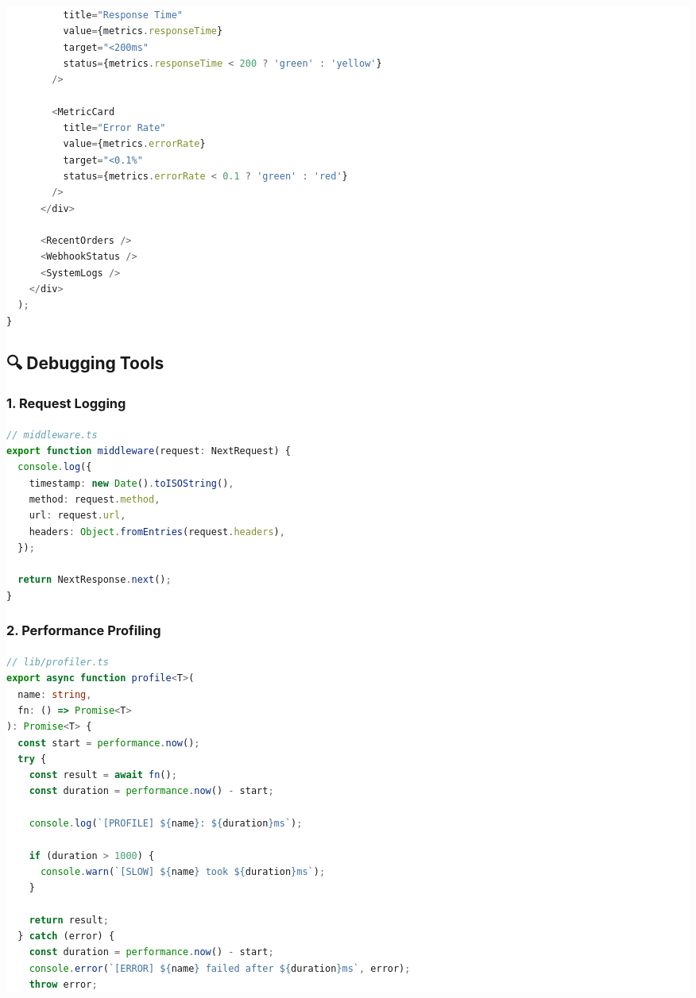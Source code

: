 ```typescript
          title="Response Time"
          value={metrics.responseTime}
          target="<200ms"
          status={metrics.responseTime < 200 ? 'green' : 'yellow'}
        />

        <MetricCard
          title="Error Rate"
          value={metrics.errorRate}
          target="<0.1%"
          status={metrics.errorRate < 0.1 ? 'green' : 'red'}
        />
      </div>

      <RecentOrders />
      <WebhookStatus />
      <SystemLogs />
    </div>
  );
}
```

## 🔍 Debugging Tools

### 1. Request Logging
```typescript
// middleware.ts
export function middleware(request: NextRequest) {
  console.log({
    timestamp: new Date().toISOString(),
    method: request.method,
    url: request.url,
    headers: Object.fromEntries(request.headers),
  });

  return NextResponse.next();
}
```

### 2. Performance Profiling
```typescript
// lib/profiler.ts
export async function profile<T>(
  name: string,
  fn: () => Promise<T>
): Promise<T> {
  const start = performance.now();
  try {
    const result = await fn();
    const duration = performance.now() - start;

    console.log(`[PROFILE] ${name}: ${duration}ms`);

    if (duration > 1000) {
      console.warn(`[SLOW] ${name} took ${duration}ms`);
    }

    return result;
  } catch (error) {
    const duration = performance.now() - start;
    console.error(`[ERROR] ${name} failed after ${duration}ms`, error);
    throw error;
```